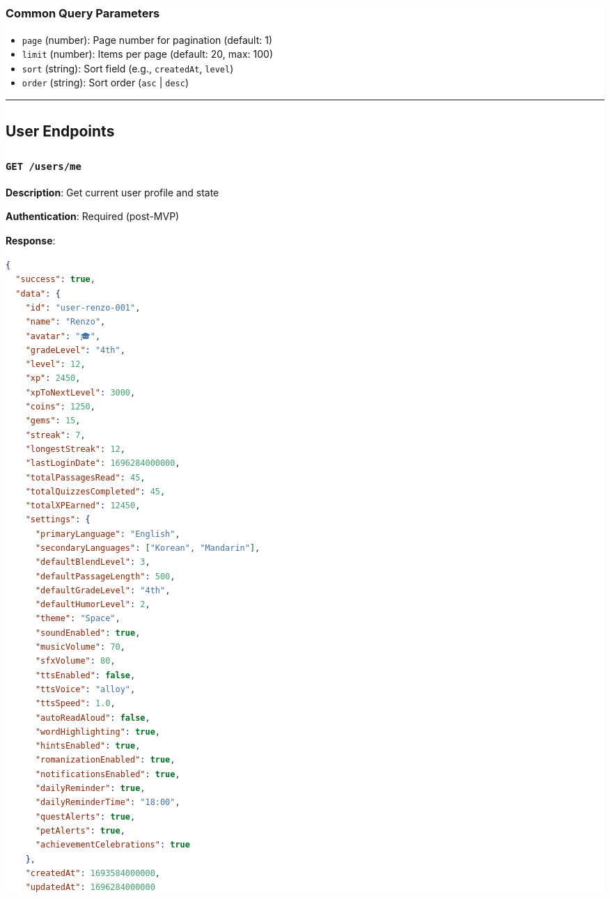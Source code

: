 ### Common Query Parameters

- `page` (number): Page number for pagination (default: 1)
- `limit` (number): Items per page (default: 20, max: 100)
- `sort` (string): Sort field (e.g., `createdAt`, `level`)
- `order` (string): Sort order (`asc` | `desc`)

---

## User Endpoints

### `GET /users/me`

**Description**: Get current user profile and state

**Authentication**: Required (post-MVP)

**Response**:
```json
{
  "success": true,
  "data": {
    "id": "user-renzo-001",
    "name": "Renzo",
    "avatar": "🎓",
    "gradeLevel": "4th",
    "level": 12,
    "xp": 2450,
    "xpToNextLevel": 3000,
    "coins": 1250,
    "gems": 15,
    "streak": 7,
    "longestStreak": 12,
    "lastLoginDate": 1696284000000,
    "totalPassagesRead": 45,
    "totalQuizzesCompleted": 45,
    "totalXPEarned": 12450,
    "settings": {
      "primaryLanguage": "English",
      "secondaryLanguages": ["Korean", "Mandarin"],
      "defaultBlendLevel": 3,
      "defaultPassageLength": 500,
      "defaultGradeLevel": "4th",
      "defaultHumorLevel": 2,
      "theme": "Space",
      "soundEnabled": true,
      "musicVolume": 70,
      "sfxVolume": 80,
      "ttsEnabled": false,
      "ttsVoice": "alloy",
      "ttsSpeed": 1.0,
      "autoReadAloud": false,
      "wordHighlighting": true,
      "hintsEnabled": true,
      "romanizationEnabled": true,
      "notificationsEnabled": true,
      "dailyReminder": true,
      "dailyReminderTime": "18:00",
      "questAlerts": true,
      "petAlerts": true,
      "achievementCelebrations": true
    },
    "createdAt": 1693584000000,
    "updatedAt": 1696284000000
```